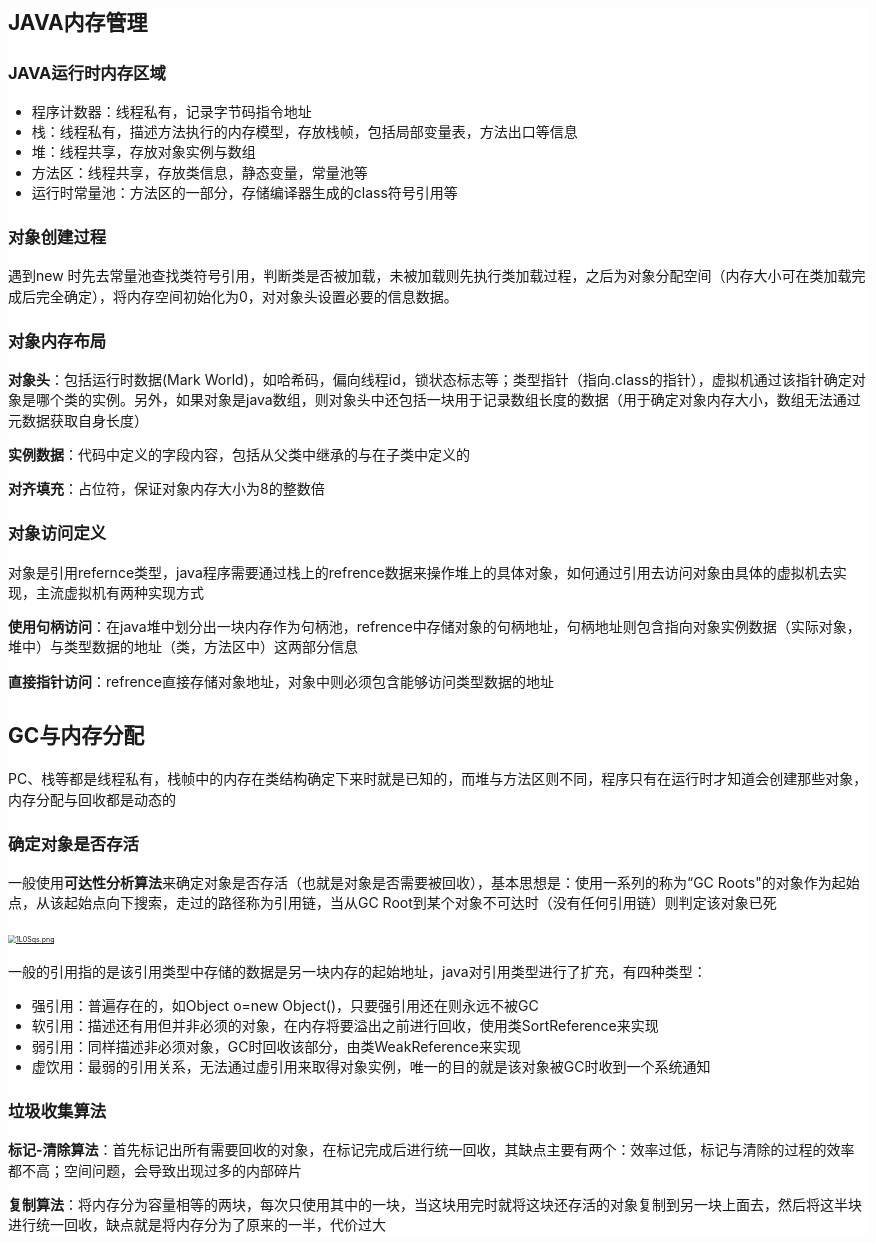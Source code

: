 ## JAVA内存管理

### JAVA运行时内存区域

* 程序计数器：线程私有，记录字节码指令地址
* 栈：线程私有，描述方法执行的内存模型，存放栈帧，包括局部变量表，方法出口等信息
* 堆：线程共享，存放对象实例与数组
* 方法区：线程共享，存放类信息，静态变量，常量池等
* 运行时常量池：方法区的一部分，存储编译器生成的class符号引用等

### 对象创建过程

遇到new 时先去常量池查找类符号引用，判断类是否被加载，未被加载则先执行类加载过程，之后为对象分配空间（内存大小可在类加载完成后完全确定），将内存空间初始化为0，对对象头设置必要的信息数据。

### 对象内存布局

**对象头**：包括运行时数据(Mark World)，如哈希码，偏向线程id，锁状态标志等；类型指针（指向.class的指针），虚拟机通过该指针确定对象是哪个类的实例。另外，如果对象是java数组，则对象头中还包括一块用于记录数组长度的数据（用于确定对象内存大小，数组无法通过元数据获取自身长度）

**实例数据**：代码中定义的字段内容，包括从父类中继承的与在子类中定义的

**对齐填充**：占位符，保证对象内存大小为8的整数倍

### 对象访问定义

对象是引用refernce类型，java程序需要通过栈上的refrence数据来操作堆上的具体对象，如何通过引用去访问对象由具体的虚拟机去实现，主流虚拟机有两种实现方式

**使用句柄访问**：在java堆中划分出一块内存作为句柄池，refrence中存储对象的句柄地址，句柄地址则包含指向对象实例数据（实际对象，堆中）与类型数据的地址（类，方法区中）这两部分信息

**直接指针访问**：refrence直接存储对象地址，对象中则必须包含能够访问类型数据的地址

## GC与内存分配

PC、栈等都是线程私有，栈帧中的内存在类结构确定下来时就是已知的，而堆与方法区则不同，程序只有在运行时才知道会创建那些对象，内存分配与回收都是动态的

### 确定对象是否存活

一般使用**可达性分析算法**来确定对象是否存活（也就是对象是否需要被回收），基本思想是：使用一系列的称为“GC Roots"的对象作为起始点，从该起始点向下搜索，走过的路径称为引用链，当从GC Root到某个对象不可达时（没有任何引用链）则判定该对象已死

[<img src="https://s2.ax1x.com/2020/02/13/1L0Sqs.png" alt="1L0Sqs.png" style="zoom:50%;" />](https://imgchr.com/i/1L0Sqs)

一般的引用指的是该引用类型中存储的数据是另一块内存的起始地址，java对引用类型进行了扩充，有四种类型：

* 强引用：普遍存在的，如Object o=new Object()，只要强引用还在则永远不被GC
* 软引用：描述还有用但并非必须的对象，在内存将要溢出之前进行回收，使用类SortReference来实现
* 弱引用：同样描述非必须对象，GC时回收该部分，由类WeakReference来实现
* 虚饮用：最弱的引用关系，无法通过虚引用来取得对象实例，唯一的目的就是该对象被GC时收到一个系统通知

### 垃圾收集算法

**标记-清除算法**：首先标记出所有需要回收的对象，在标记完成后进行统一回收，其缺点主要有两个：效率过低，标记与清除的过程的效率都不高；空间问题，会导致出现过多的内部碎片

**复制算法**：将内存分为容量相等的两块，每次只使用其中的一块，当这块用完时就将这块还存活的对象复制到另一块上面去，然后将这半块进行统一回收，缺点就是将内存分为了原来的一半，代价过大
